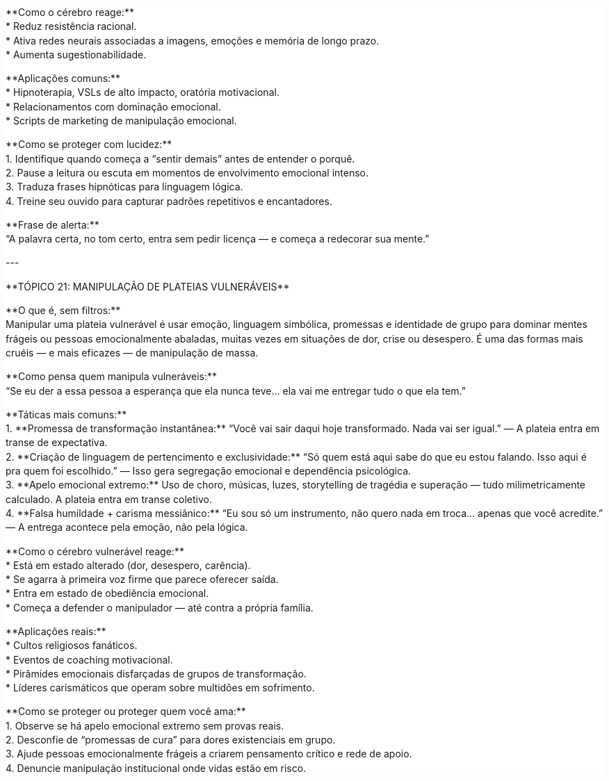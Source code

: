 \*\*Como o cérebro reage:\*\*  
\*   Reduz resistência racional.  
\*   Ativa redes neurais associadas a imagens, emoções e memória de longo prazo.  
\*   Aumenta sugestionabilidade.

\*\*Aplicações comuns:\*\*  
\*   Hipnoterapia, VSLs de alto impacto, oratória motivacional.  
\*   Relacionamentos com dominação emocional.  
\*   Scripts de marketing de manipulação emocional.

\*\*Como se proteger com lucidez:\*\*  
1\.  Identifique quando começa a “sentir demais” antes de entender o porquê.  
2\.  Pause a leitura ou escuta em momentos de envolvimento emocional intenso.  
3\.  Traduza frases hipnóticas para linguagem lógica.  
4\.  Treine seu ouvido para capturar padrões repetitivos e encantadores.

\*\*Frase de alerta:\*\*  
“A palavra certa, no tom certo, entra sem pedir licença — e começa a redecorar sua mente.”

\---

\*\*TÓPICO 21: MANIPULAÇÃO DE PLATEIAS VULNERÁVEIS\*\*

\*\*O que é, sem filtros:\*\*  
Manipular uma plateia vulnerável é usar emoção, linguagem simbólica, promessas e identidade de grupo para dominar mentes frágeis ou pessoas emocionalmente abaladas, muitas vezes em situações de dor, crise ou desespero. É uma das formas mais cruéis — e mais eficazes — de manipulação de massa.

\*\*Como pensa quem manipula vulneráveis:\*\*  
“Se eu der a essa pessoa a esperança que ela nunca teve… ela vai me entregar tudo o que ela tem.”

\*\*Táticas mais comuns:\*\*  
1\.  \*\*Promessa de transformação instantânea:\*\* “Você vai sair daqui hoje transformado. Nada vai ser igual.” — A plateia entra em transe de expectativa.  
2\.  \*\*Criação de linguagem de pertencimento e exclusividade:\*\* “Só quem está aqui sabe do que eu estou falando. Isso aqui é pra quem foi escolhido.” — Isso gera segregação emocional e dependência psicológica.  
3\.  \*\*Apelo emocional extremo:\*\* Uso de choro, músicas, luzes, storytelling de tragédia e superação — tudo milimetricamente calculado. A plateia entra em transe coletivo.  
4\.  \*\*Falsa humildade \+ carisma messiânico:\*\* “Eu sou só um instrumento, não quero nada em troca… apenas que você acredite.” — A entrega acontece pela emoção, não pela lógica.

\*\*Como o cérebro vulnerável reage:\*\*  
\*   Está em estado alterado (dor, desespero, carência).  
\*   Se agarra à primeira voz firme que parece oferecer saída.  
\*   Entra em estado de obediência emocional.  
\*   Começa a defender o manipulador — até contra a própria família.

\*\*Aplicações reais:\*\*  
\*   Cultos religiosos fanáticos.  
\*   Eventos de coaching motivacional.  
\*   Pirâmides emocionais disfarçadas de grupos de transformação.  
\*   Líderes carismáticos que operam sobre multidões em sofrimento.

\*\*Como se proteger ou proteger quem você ama:\*\*  
1\.  Observe se há apelo emocional extremo sem provas reais.  
2\.  Desconfie de “promessas de cura” para dores existenciais em grupo.  
3\.  Ajude pessoas emocionalmente frágeis a criarem pensamento crítico e rede de apoio.  
4\.  Denuncie manipulação institucional onde vidas estão em risco.
